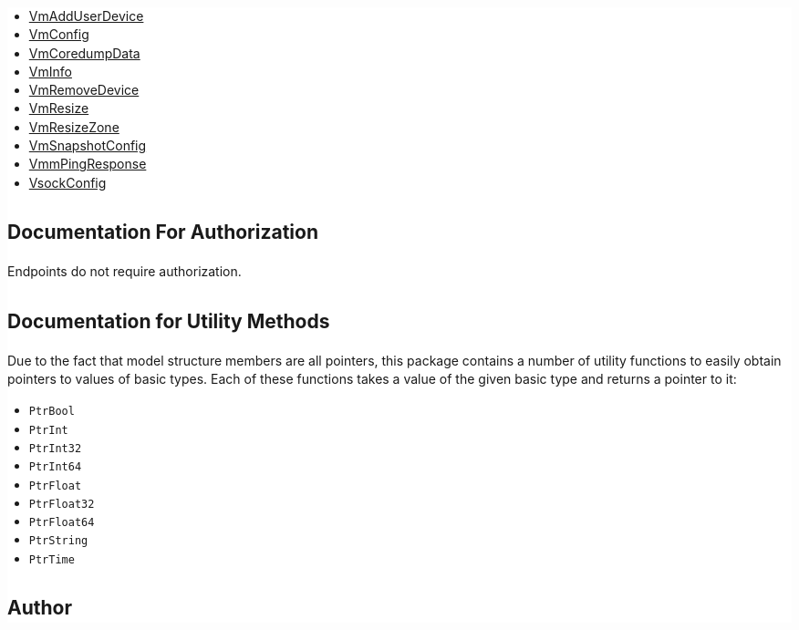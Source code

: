  - [VmAddUserDevice](docs/VmAddUserDevice.md)
 - [VmConfig](docs/VmConfig.md)
 - [VmCoredumpData](docs/VmCoredumpData.md)
 - [VmInfo](docs/VmInfo.md)
 - [VmRemoveDevice](docs/VmRemoveDevice.md)
 - [VmResize](docs/VmResize.md)
 - [VmResizeZone](docs/VmResizeZone.md)
 - [VmSnapshotConfig](docs/VmSnapshotConfig.md)
 - [VmmPingResponse](docs/VmmPingResponse.md)
 - [VsockConfig](docs/VsockConfig.md)


## Documentation For Authorization

Endpoints do not require authorization.


## Documentation for Utility Methods

Due to the fact that model structure members are all pointers, this package contains
a number of utility functions to easily obtain pointers to values of basic types.
Each of these functions takes a value of the given basic type and returns a pointer to it:

* `PtrBool`
* `PtrInt`
* `PtrInt32`
* `PtrInt64`
* `PtrFloat`
* `PtrFloat32`
* `PtrFloat64`
* `PtrString`
* `PtrTime`

## Author



